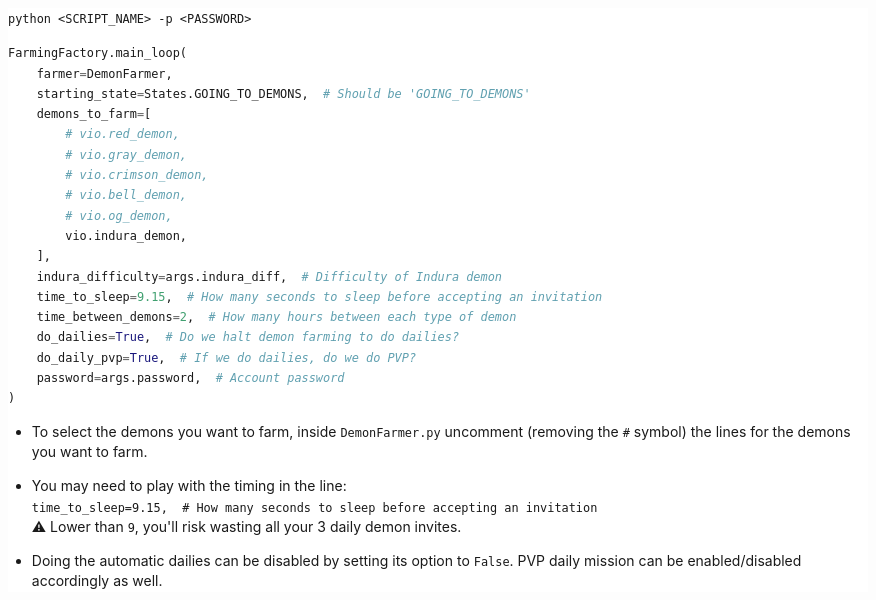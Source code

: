 ```python <SCRIPT_NAME> -p <PASSWORD>```
```python
FarmingFactory.main_loop(
    farmer=DemonFarmer,
    starting_state=States.GOING_TO_DEMONS,  # Should be 'GOING_TO_DEMONS'
    demons_to_farm=[
        # vio.red_demon,
        # vio.gray_demon,
        # vio.crimson_demon,
        # vio.bell_demon,
        # vio.og_demon,
        vio.indura_demon,
    ],
    indura_difficulty=args.indura_diff,  # Difficulty of Indura demon
    time_to_sleep=9.15,  # How many seconds to sleep before accepting an invitation
    time_between_demons=2,  # How many hours between each type of demon
    do_dailies=True,  # Do we halt demon farming to do dailies?
    do_daily_pvp=True,  # If we do dailies, do we do PVP?
    password=args.password,  # Account password
)
```

* To select the demons you want to farm, inside `DemonFarmer.py` uncomment (removing the `#` symbol) the lines for the demons you want to farm.

* You may need to play with the timing in the line:<br>
```time_to_sleep=9.15,  # How many seconds to sleep before accepting an invitation```<br>
⚠ Lower than `9`, you'll risk wasting all your 3 daily demon invites.

* Doing the automatic dailies can be disabled by setting its option to `False`. PVP daily mission can be enabled/disabled accordingly as well.
